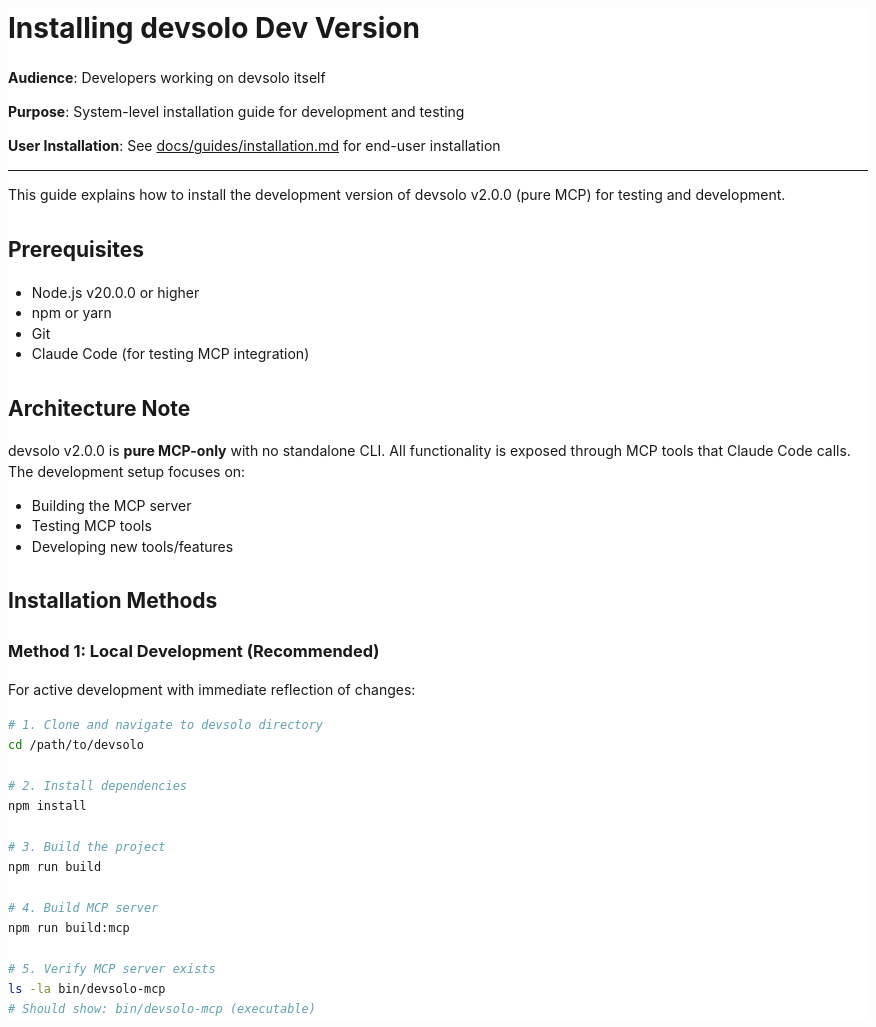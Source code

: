 # Installing devsolo Dev Version

**Audience**: Developers working on devsolo itself

**Purpose**: System-level installation guide for development and testing

**User Installation**: See [docs/guides/installation.md](../../guides/installation.md) for end-user installation

---

This guide explains how to install the development version of devsolo v2.0.0 (pure MCP) for testing and development.

## Prerequisites

- Node.js v20.0.0 or higher
- npm or yarn
- Git
- Claude Code (for testing MCP integration)

## Architecture Note

devsolo v2.0.0 is **pure MCP-only** with no standalone CLI. All functionality is exposed through MCP tools that Claude Code calls. The development setup focuses on:
- Building the MCP server
- Testing MCP tools
- Developing new tools/features

## Installation Methods

### Method 1: Local Development (Recommended)

For active development with immediate reflection of changes:

```bash
# 1. Clone and navigate to devsolo directory
cd /path/to/devsolo

# 2. Install dependencies
npm install

# 3. Build the project
npm run build

# 4. Build MCP server
npm run build:mcp

# 5. Verify MCP server exists
ls -la bin/devsolo-mcp
# Should show: bin/devsolo-mcp (executable)
```
